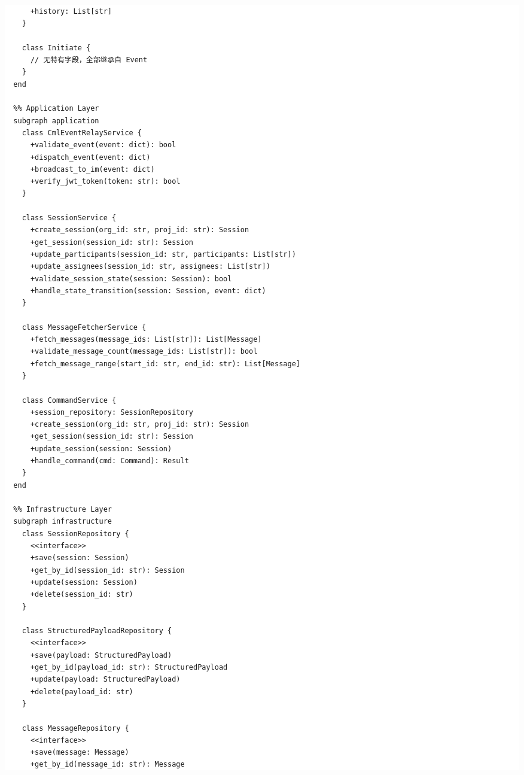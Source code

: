 ```mermaid
      +history: List[str]
    }

    class Initiate {
      // 无特有字段，全部继承自 Event
    }
  end

  %% Application Layer
  subgraph application 
    class CmlEventRelayService {
      +validate_event(event: dict): bool
      +dispatch_event(event: dict)
      +broadcast_to_im(event: dict)
      +verify_jwt_token(token: str): bool
    }

    class SessionService {
      +create_session(org_id: str, proj_id: str): Session
      +get_session(session_id: str): Session
      +update_participants(session_id: str, participants: List[str])
      +update_assignees(session_id: str, assignees: List[str])
      +validate_session_state(session: Session): bool
      +handle_state_transition(session: Session, event: dict)
    }

    class MessageFetcherService {
      +fetch_messages(message_ids: List[str]): List[Message]
      +validate_message_count(message_ids: List[str]): bool
      +fetch_message_range(start_id: str, end_id: str): List[Message]
    }

    class CommandService {
      +session_repository: SessionRepository
      +create_session(org_id: str, proj_id: str): Session
      +get_session(session_id: str): Session
      +update_session(session: Session)
      +handle_command(cmd: Command): Result
    }
  end

  %% Infrastructure Layer
  subgraph infrastructure 
    class SessionRepository {
      <<interface>>
      +save(session: Session)
      +get_by_id(session_id: str): Session
      +update(session: Session)
      +delete(session_id: str)
    }

    class StructuredPayloadRepository {
      <<interface>>
      +save(payload: StructuredPayload)
      +get_by_id(payload_id: str): StructuredPayload
      +update(payload: StructuredPayload)
      +delete(payload_id: str)
    }

    class MessageRepository {
      <<interface>>
      +save(message: Message)
      +get_by_id(message_id: str): Message
```
